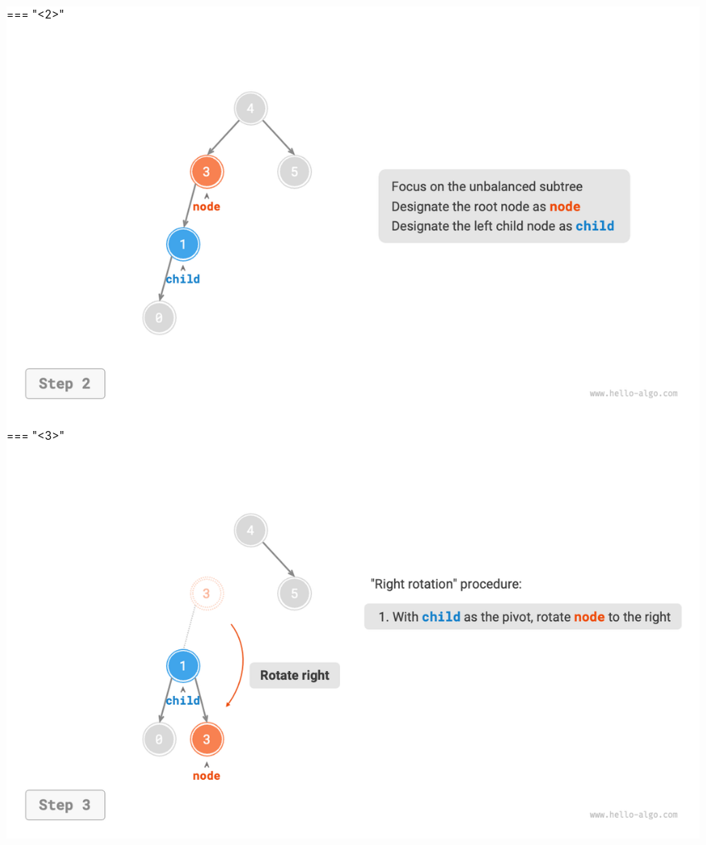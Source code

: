=== "<2>"
    ![avltree_right_rotate_step2](avl_tree.assets/avltree_right_rotate_step2.png)

=== "<3>"
    ![avltree_right_rotate_step3](avl_tree.assets/avltree_right_rotate_step3.png)
